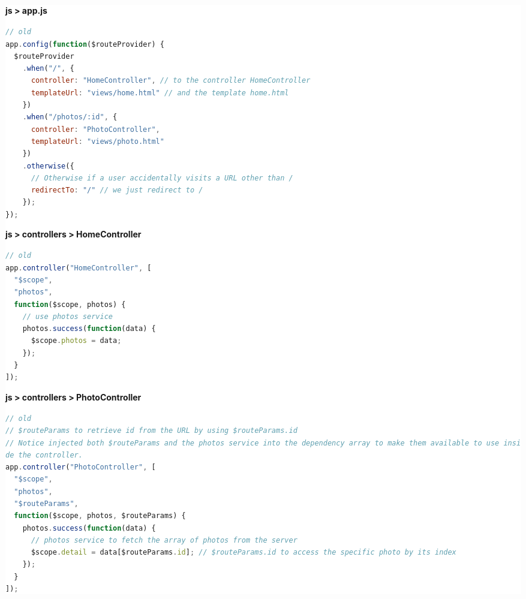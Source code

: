 **js > app.js**

```javascript
// old
app.config(function($routeProvider) {
  $routeProvider
    .when("/", {
      controller: "HomeController", // to the controller HomeController
      templateUrl: "views/home.html" // and the template home.html
    })
    .when("/photos/:id", {
      controller: "PhotoController",
      templateUrl: "views/photo.html"
    })
    .otherwise({
      // Otherwise if a user accidentally visits a URL other than /
      redirectTo: "/" // we just redirect to /
    });
});
```

**js > controllers > HomeController**

```javascript
// old
app.controller("HomeController", [
  "$scope",
  "photos",
  function($scope, photos) {
    // use photos service
    photos.success(function(data) {
      $scope.photos = data;
    });
  }
]);
```

**js > controllers > PhotoController**

```javascript
// old
// $routeParams to retrieve id from the URL by using $routeParams.id
// Notice injected both $routeParams and the photos service into the dependency array to make them available to use inside the controller.
app.controller("PhotoController", [
  "$scope",
  "photos",
  "$routeParams",
  function($scope, photos, $routeParams) {
    photos.success(function(data) {
      // photos service to fetch the array of photos from the server
      $scope.detail = data[$routeParams.id]; // $routeParams.id to access the specific photo by its index
    });
  }
]);
```
